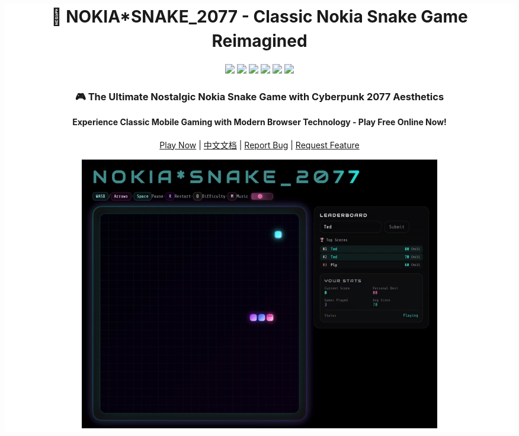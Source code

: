 <div align="center">

# 🐍 NOKIA*SNAKE_2077 - Classic Nokia Snake Game Reimagined

<img src="https://img.shields.io/badge/React-18.0-61DAFB?style=for-the-badge&logo=react&logoColor=white" />
<img src="https://img.shields.io/badge/JavaScript-ES6+-F7DF1E?style=for-the-badge&logo=javascript&logoColor=black" />
<img src="https://img.shields.io/badge/Web_Audio_API-Procedural-FF6B6B?style=for-the-badge&logo=waveform&logoColor=white" />
<img src="https://img.shields.io/badge/Canvas-HTML5-E34C26?style=for-the-badge&logo=html5&logoColor=white" />
<img src="https://img.shields.io/badge/Nokia-Nostalgia-0066CC?style=for-the-badge&logo=nokia&logoColor=white" />
<img src="https://img.shields.io/badge/Retro-Gaming-FF6B35?style=for-the-badge&logo=gamepad&logoColor=white" />

### 🎮 The Ultimate Nostalgic Nokia Snake Game with Cyberpunk 2077 Aesthetics
#### Experience Classic Mobile Gaming with Modern Browser Technology - Play Free Online Now!

[Play Now](https://nokia-snake2077.replit.app) | [中文文档](README_CN.md) | [Report Bug](https://github.com/todd1143/NOKIA-SNAKE_2077/issues) | [Request Feature](https://github.com/todd1143/NOKIA-SNAKE_2077/issues)

<img src="assets/images/screenshots/screen-record.gif" width="600" alt="Game Demo" />
